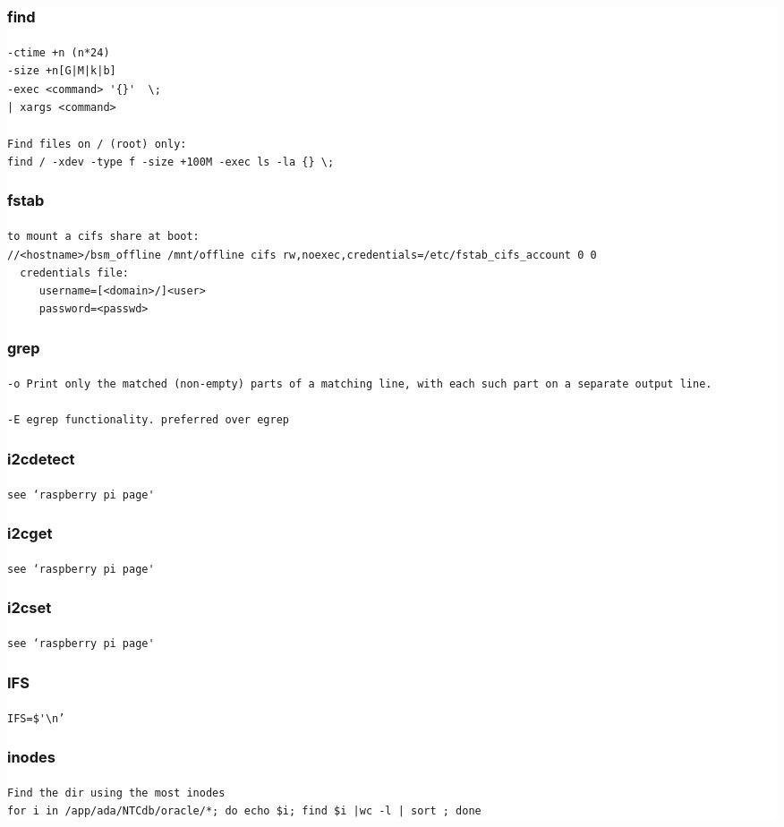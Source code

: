 ### find
```shell
-ctime +n (n*24)
-size +n[G|M|k|b]
-exec <command> '{}'  \;
| xargs <command>

Find files on / (root) only:
find / -xdev -type f -size +100M -exec ls -la {} \;
```

### fstab
```shell
to mount a cifs share at boot:
//<hostname>/bsm_offline /mnt/offline cifs rw,noexec,credentials=/etc/fstab_cifs_account 0 0
  credentials file:
     username=[<domain>/]<user>
     password=<passwd>
```

### grep
```shell
-o Print only the matched (non-empty) parts of a matching line, with each such part on a separate output line.

-E egrep functionality. preferred over egrep
```

### i2cdetect
```shell
see ‘raspberry pi page'
```

### i2cget
```shell
see ‘raspberry pi page'
```

### i2cset
```shell
see ‘raspberry pi page'
```

### IFS
```shell
IFS=$'\n’
```

### inodes
```shell
Find the dir using the most inodes
for i in /app/ada/NTCdb/oracle/*; do echo $i; find $i |wc -l | sort ; done
```
